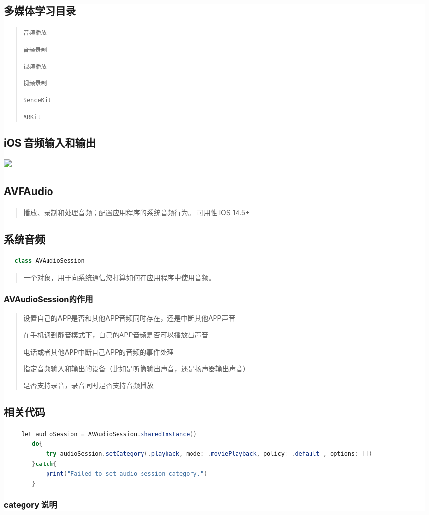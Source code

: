 ##  多媒体学习目录

> `音频播放`
>
> `音频录制`
>
> `视频播放`
>
> `视频录制`
>
> `SenceKit`
>
> `ARKit`
>

## iOS 音频输入和输出

<img src="第9讲-多媒体/style/audio1.jpg">

## AVFAudio

> 播放、录制和处理音频；配置应用程序的系统音频行为。
> 可用性 iOS 14.5+

## 系统音频

```python
   class AVAudioSession
```
>   一个对象，用于向系统通信您打算如何在应用程序中使用音频。

###  AVAudioSession的作用

> 设置自己的APP是否和其他APP音频同时存在，还是中断其他APP声音
>
> 在手机调到静音模式下，自己的APP音频是否可以播放出声音
>
> 电话或者其他APP中断自己APP的音频的事件处理
>
> 指定音频输入和输出的设备（比如是听筒输出声音，还是扬声器输出声音）
>
> 是否支持录音，录音同时是否支持音频播放
>

## 相关代码

```java
     let audioSession = AVAudioSession.sharedInstance()
        do{
            try audioSession.setCategory(.playback, mode: .moviePlayback, policy: .default , options: [])
        }catch{
            print("Failed to set audio session category.")
        }
```
### category 说明
